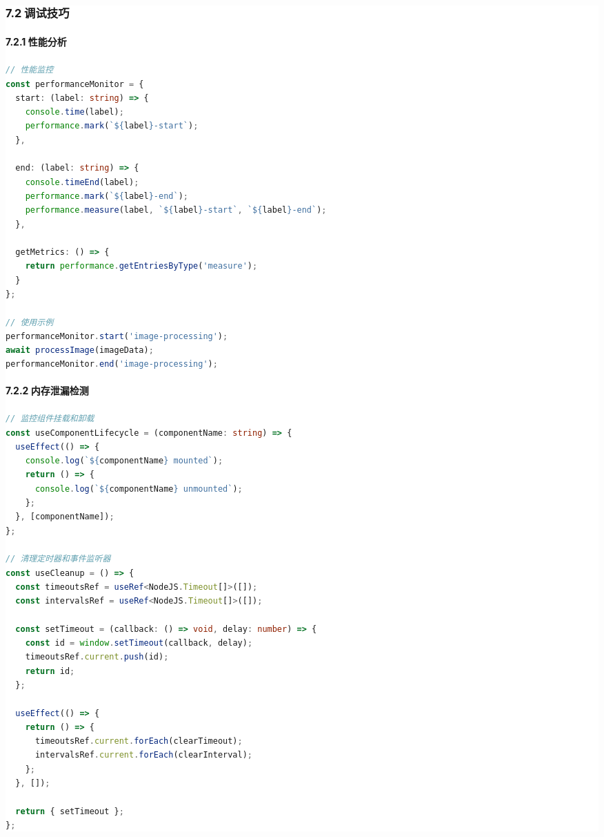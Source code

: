 ### 7.2 调试技巧

#### 7.2.1 性能分析
```typescript
// 性能监控
const performanceMonitor = {
  start: (label: string) => {
    console.time(label);
    performance.mark(`${label}-start`);
  },
  
  end: (label: string) => {
    console.timeEnd(label);
    performance.mark(`${label}-end`);
    performance.measure(label, `${label}-start`, `${label}-end`);
  },
  
  getMetrics: () => {
    return performance.getEntriesByType('measure');
  }
};

// 使用示例
performanceMonitor.start('image-processing');
await processImage(imageData);
performanceMonitor.end('image-processing');
```

#### 7.2.2 内存泄漏检测
```typescript
// 监控组件挂载和卸载
const useComponentLifecycle = (componentName: string) => {
  useEffect(() => {
    console.log(`${componentName} mounted`);
    return () => {
      console.log(`${componentName} unmounted`);
    };
  }, [componentName]);
};

// 清理定时器和事件监听器
const useCleanup = () => {
  const timeoutsRef = useRef<NodeJS.Timeout[]>([]);
  const intervalsRef = useRef<NodeJS.Timeout[]>([]);
  
  const setTimeout = (callback: () => void, delay: number) => {
    const id = window.setTimeout(callback, delay);
    timeoutsRef.current.push(id);
    return id;
  };
  
  useEffect(() => {
    return () => {
      timeoutsRef.current.forEach(clearTimeout);
      intervalsRef.current.forEach(clearInterval);
    };
  }, []);
  
  return { setTimeout };
};
```

